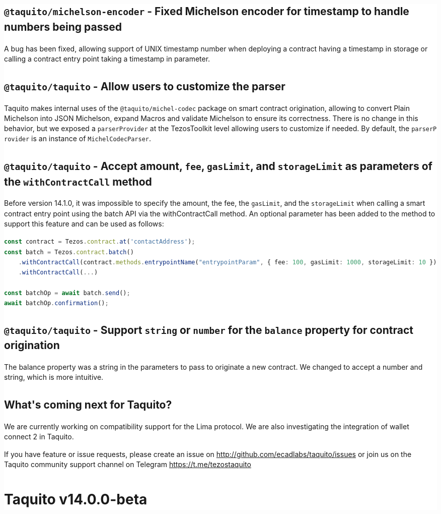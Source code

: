 ## `@taquito/michelson-encoder` - Fixed Michelson encoder for timestamp to handle numbers being passed

A bug has been fixed, allowing support of UNIX timestamp number when deploying a contract having a timestamp in storage or calling a contract entry point taking a timestamp in parameter.

## `@taquito/taquito` - Allow users to customize the parser

Taquito makes internal uses of the `@taquito/michel-codec` package on smart contract origination, allowing to convert Plain Michelson into JSON Michelson, expand Macros and validate Michelson to ensure its correctness. There is no change in this behavior, but we exposed a `parserProvider` at the TezosToolkit level allowing users to customize if needed. By default, the `parserProvider` is an instance of `MichelCodecParser`.

## `@taquito/taquito` - Accept amount, `fee`, `gasLimit`, and `storageLimit` as parameters of the `withContractCall` method

Before version 14.1.0, it was impossible to specify the amount, the fee, the `gasLimit`, and the `storageLimit` when calling a smart contract entry point using the batch API via the withContractCall method. An optional parameter has been added to the method to support this feature and can be used as follows:

```typescript
const contract = Tezos.contract.at('contactAddress');
const batch = Tezos.contract.batch()
    .withContractCall(contract.methods.entrypointName("entrypointParam", { fee: 100, gasLimit: 1000, storageLimit: 10 })
    .withContractCall(...)

const batchOp = await batch.send();
await batchOp.confirmation();
```

## `@taquito/taquito` - Support `string` or `number` for the `balance` property for contract origination

The balance property was a string in the parameters to pass to originate a new contract. We changed to accept a number and string, which is more intuitive.

## What's coming next for Taquito?

We are currently working on compatibility support for the Lima protocol.
We are also investigating the integration of wallet connect 2 in Taquito.


If you have feature or issue requests, please create an issue on http://github.com/ecadlabs/taquito/issues or join us on the Taquito community support channel on Telegram https://t.me/tezostaquito



# Taquito v14.0.0-beta
